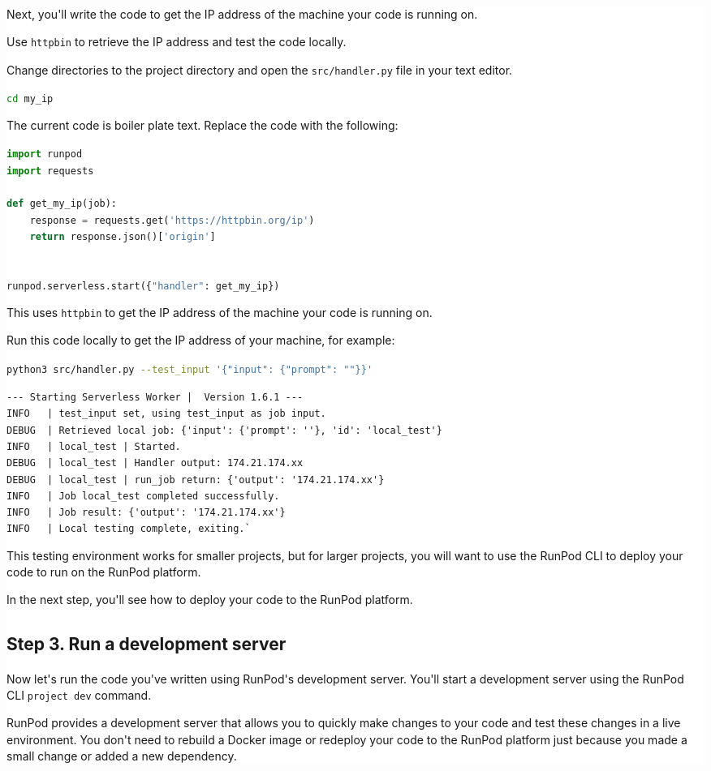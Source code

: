 Next, you'll write the code to get the IP address of the machine your code is running on.

Use `httpbin` to retrieve the IP address and test the code locally.

Change directories to the project directory and open the `src/handler.py` file in your text editor.

```bash
cd my_ip
```

The current code is boiler plate text.
Replace the code with the following:

```python
import runpod
import requests

def get_my_ip(job):
    response = requests.get('https://httpbin.org/ip')
    return response.json()['origin']


runpod.serverless.start({"handler": get_my_ip})
```

This uses `httpbin` to get the IP address of the machine your code is running on.

Run this code locally to get the IP address of your machine, for example:

```bash
python3 src/handler.py --test_input '{"input": {"prompt": ""}}'
```

```text
--- Starting Serverless Worker |  Version 1.6.1 ---
INFO   | test_input set, using test_input as job input.
DEBUG  | Retrieved local job: {'input': {'prompt': ''}, 'id': 'local_test'}
INFO   | local_test | Started.
DEBUG  | local_test | Handler output: 174.21.174.xx
DEBUG  | local_test | run_job return: {'output': '174.21.174.xx'}
INFO   | Job local_test completed successfully.
INFO   | Job result: {'output': '174.21.174.xx'}
INFO   | Local testing complete, exiting.`
```

This testing environment works for smaller projects, but for larger projects, you will want to use the RunPod CLI to deploy your code to run on the RunPod platform.

In the next step, you'll see how to deploy your code to the RunPod platform.

## Step 3. Run a development server

Now let's run the code you've written using RunPod's development server.
You'll start a development server using the RunPod CLI `project dev` command.

RunPod provides a development server that allows you to quickly make changes to your code and test these changes in a live environment.
You don't need to rebuild a Docker image or redeploy your code to the RunPod platform just because you made a small change or added a new dependency.
